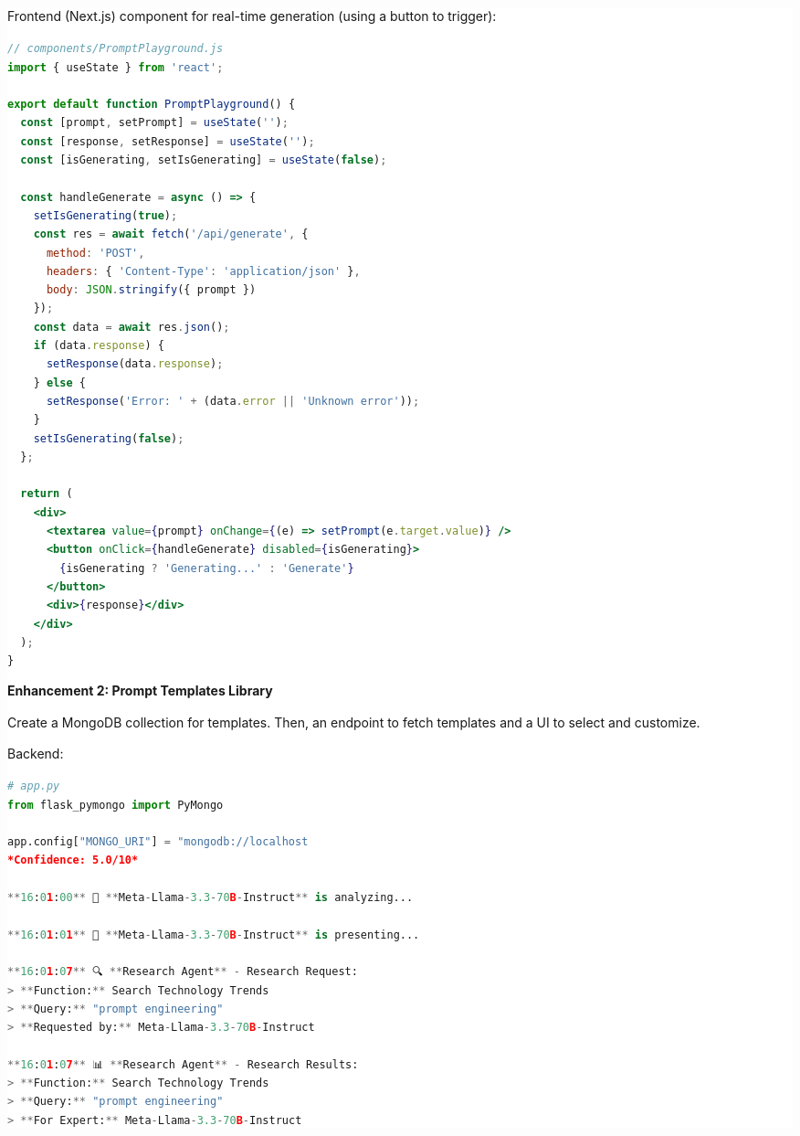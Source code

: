 Frontend (Next.js) component for real-time generation (using a button to trigger):

```jsx
// components/PromptPlayground.js
import { useState } from 'react';

export default function PromptPlayground() {
  const [prompt, setPrompt] = useState('');
  const [response, setResponse] = useState('');
  const [isGenerating, setIsGenerating] = useState(false);

  const handleGenerate = async () => {
    setIsGenerating(true);
    const res = await fetch('/api/generate', {
      method: 'POST',
      headers: { 'Content-Type': 'application/json' },
      body: JSON.stringify({ prompt })
    });
    const data = await res.json();
    if (data.response) {
      setResponse(data.response);
    } else {
      setResponse('Error: ' + (data.error || 'Unknown error'));
    }
    setIsGenerating(false);
  };

  return (
    <div>
      <textarea value={prompt} onChange={(e) => setPrompt(e.target.value)} />
      <button onClick={handleGenerate} disabled={isGenerating}>
        {isGenerating ? 'Generating...' : 'Generate'}
      </button>
      <div>{response}</div>
    </div>
  );
}
```

**Enhancement 2: Prompt Templates Library**

Create a MongoDB collection for templates. Then, an endpoint to fetch templates and a UI to select and customize.

Backend:

```python
# app.py
from flask_pymongo import PyMongo

app.config["MONGO_URI"] = "mongodb://localhost
*Confidence: 5.0/10*

**16:01:00** 🤔 **Meta-Llama-3.3-70B-Instruct** is analyzing...

**16:01:01** 💬 **Meta-Llama-3.3-70B-Instruct** is presenting...

**16:01:07** 🔍 **Research Agent** - Research Request:
> **Function:** Search Technology Trends
> **Query:** "prompt engineering"
> **Requested by:** Meta-Llama-3.3-70B-Instruct

**16:01:07** 📊 **Research Agent** - Research Results:
> **Function:** Search Technology Trends
> **Query:** "prompt engineering"
> **For Expert:** Meta-Llama-3.3-70B-Instruct
```